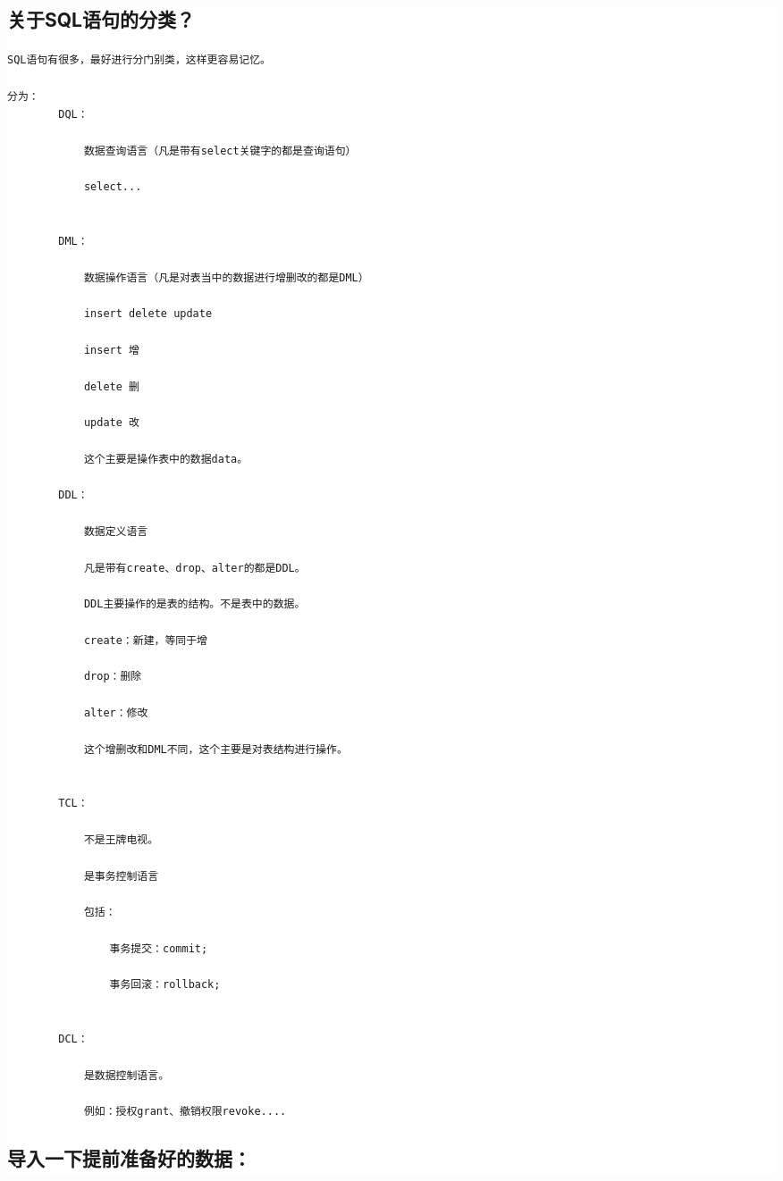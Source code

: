 ## 关于SQL语句的分类？

    SQL语句有很多，最好进行分门别类，这样更容易记忆。
    
	分为：
			DQL：
			
				数据查询语言（凡是带有select关键字的都是查询语句）
				
				select...
				
				
			DML：
			
				数据操作语言（凡是对表当中的数据进行增删改的都是DML）
				
				insert delete update
				
				insert 增
				
				delete 删
				
				update 改

				这个主要是操作表中的数据data。

			DDL：
			
				数据定义语言
				
				凡是带有create、drop、alter的都是DDL。
				
				DDL主要操作的是表的结构。不是表中的数据。
				
				create：新建，等同于增
				
				drop：删除
				
				alter：修改
				
				这个增删改和DML不同，这个主要是对表结构进行操作。
				

			TCL：
			
				不是王牌电视。
				
				是事务控制语言
				
				包括：
				
					事务提交：commit;
					
					事务回滚：rollback;
					

			DCL：
			
				是数据控制语言。
				
				例如：授权grant、撤销权限revoke....
				
## 导入一下提前准备好的数据：
